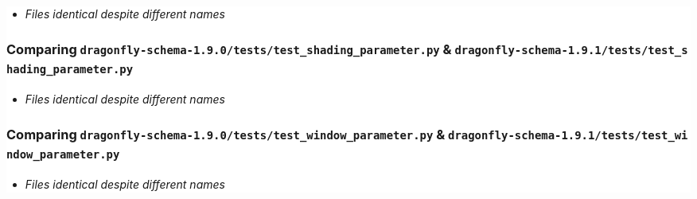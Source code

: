  * *Files identical despite different names*

### Comparing `dragonfly-schema-1.9.0/tests/test_shading_parameter.py` & `dragonfly-schema-1.9.1/tests/test_shading_parameter.py`

 * *Files identical despite different names*

### Comparing `dragonfly-schema-1.9.0/tests/test_window_parameter.py` & `dragonfly-schema-1.9.1/tests/test_window_parameter.py`

 * *Files identical despite different names*

